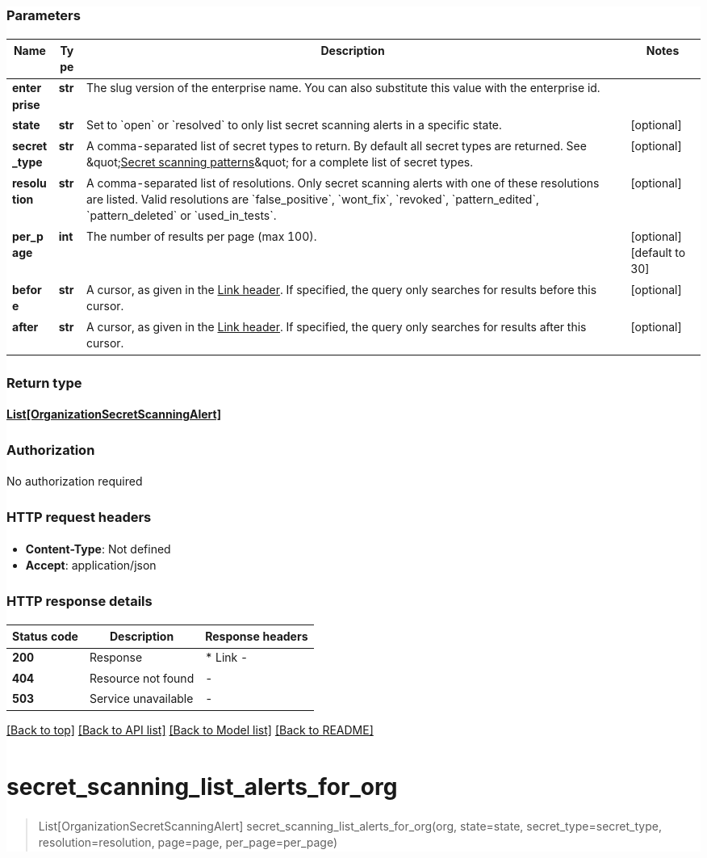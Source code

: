 ### Parameters


Name | Type | Description  | Notes
------------- | ------------- | ------------- | -------------
 **enterprise** | **str**| The slug version of the enterprise name. You can also substitute this value with the enterprise id. | 
 **state** | **str**| Set to &#x60;open&#x60; or &#x60;resolved&#x60; to only list secret scanning alerts in a specific state. | [optional] 
 **secret_type** | **str**| A comma-separated list of secret types to return. By default all secret types are returned. See \&quot;[Secret scanning patterns](https://docs.github.com/enterprise-server@3.4/code-security/secret-scanning/secret-scanning-patterns#supported-secrets-for-advanced-security)\&quot; for a complete list of secret types. | [optional] 
 **resolution** | **str**| A comma-separated list of resolutions. Only secret scanning alerts with one of these resolutions are listed. Valid resolutions are &#x60;false_positive&#x60;, &#x60;wont_fix&#x60;, &#x60;revoked&#x60;, &#x60;pattern_edited&#x60;, &#x60;pattern_deleted&#x60; or &#x60;used_in_tests&#x60;. | [optional] 
 **per_page** | **int**| The number of results per page (max 100). | [optional] [default to 30]
 **before** | **str**| A cursor, as given in the [Link header](https://docs.github.com/enterprise-server@3.4/rest/overview/resources-in-the-rest-api#link-header). If specified, the query only searches for results before this cursor. | [optional] 
 **after** | **str**| A cursor, as given in the [Link header](https://docs.github.com/enterprise-server@3.4/rest/overview/resources-in-the-rest-api#link-header). If specified, the query only searches for results after this cursor. | [optional] 

### Return type

[**List[OrganizationSecretScanningAlert]**](OrganizationSecretScanningAlert.md)

### Authorization

No authorization required

### HTTP request headers

 - **Content-Type**: Not defined
 - **Accept**: application/json

### HTTP response details

| Status code | Description | Response headers |
|-------------|-------------|------------------|
**200** | Response |  * Link -  <br>  |
**404** | Resource not found |  -  |
**503** | Service unavailable |  -  |

[[Back to top]](#) [[Back to API list]](../README.md#documentation-for-api-endpoints) [[Back to Model list]](../README.md#documentation-for-models) [[Back to README]](../README.md)

# **secret_scanning_list_alerts_for_org**
> List[OrganizationSecretScanningAlert] secret_scanning_list_alerts_for_org(org, state=state, secret_type=secret_type, resolution=resolution, page=page, per_page=per_page)
